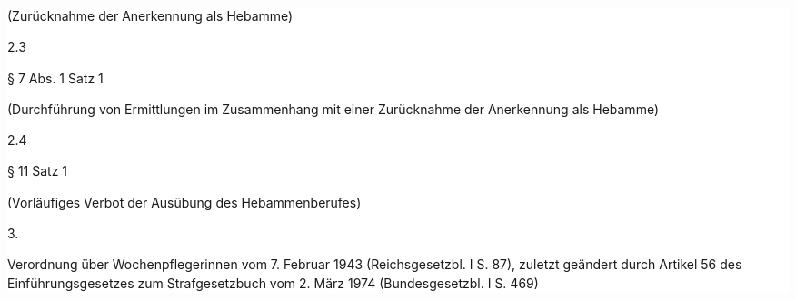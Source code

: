 <td style align="left" valign="top" charoff="50">

(Zurücknahme der Anerkennung als Hebamme)

</td>

</tr>

<tr>

<td style align="left" valign="top" charoff="50">

2.3

</td>

<td style align="left" valign="top" charoff="50">

§ 7 Abs. 1 Satz 1

</td>

<td style align="left" valign="top" charoff="50">

(Durchführung von Ermittlungen im Zusammenhang mit einer Zurücknahme der
Anerkennung als Hebamme)

</td>

</tr>

<tr>

<td style align="left" valign="top" charoff="50">

2.4

</td>

<td style align="left" valign="top" charoff="50">

§ 11 Satz 1

</td>

<td style align="left" valign="top" charoff="50">

(Vorläufiges Verbot der Ausübung des Hebammenberufes)

</td>

</tr>

<tr>

<td style align="left" valign="top" charoff="50">

3\.

</td>

<td style colspan="2" align="left" valign="top" charoff="50">

Verordnung über Wochenpflegerinnen vom 7. Februar 1943 (Reichsgesetzbl.
I S. 87), zuletzt geändert durch Artikel 56 des Einführungsgesetzes zum
Strafgesetzbuch vom 2. März 1974 (Bundesgesetzbl. I S. 469)
